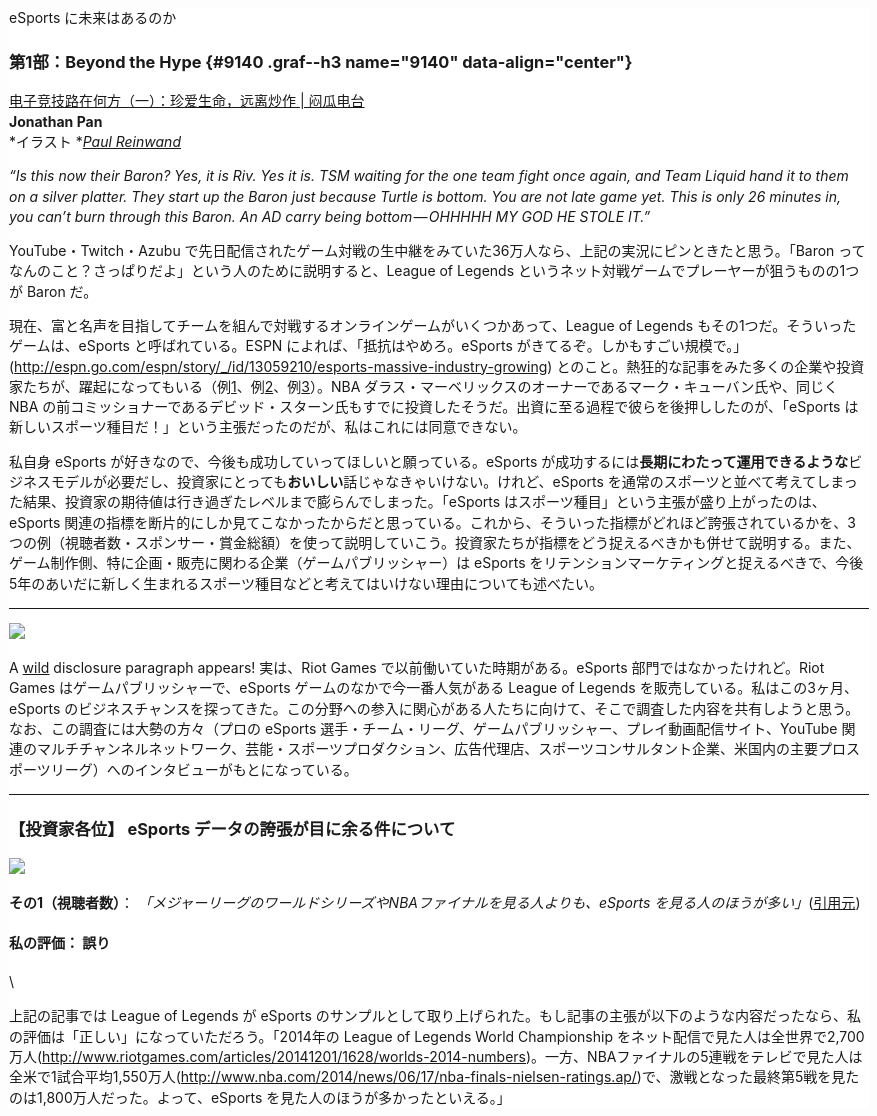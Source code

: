 eSports に未来はあるのか

### 第1部：Beyond the Hype {#9140 .graf--h3 name="9140" data-align="center"}

[电子竞技路在何方（一）：珍爱生命，远离炒作 | 闷瓜电台](http://mp.weixin.qq.com/s?__biz=MjM5NzIzNDMzNQ==&mid=213259879&idx=1&sn=b8c9e2edd9ea77d0663d7d667aab4219#rd)\
**Jonathan Pan**\
*イラスト *[*Paul Reinwand*](http://www.konradwerks.com/)

*“Is this now their Baron? Yes, it is Riv. Yes it is. TSM waiting for the one team fight once again, and Team Liquid hand it to them on a silver platter. They start up the Baron just because Turtle is bottom. You are not late game yet. This is only 26 minutes in, you can’t burn through this Baron. An AD carry being bottom — OHHHHH MY GOD HE STOLE IT.”*

YouTube・Twitch・Azubu で先日配信されたゲーム対戦の生中継をみていた36万人なら、上記の実況にピンときたと思う。「Baron ってなんのこと？さっぱりだよ」という人のために説明すると、League of Legends というネット対戦ゲームでプレーヤーが狙うものの1つが Baron だ。

現在、富と名声を目指してチームを組んで対戦するオンラインゲームがいくつかあって、League of Legends もその1つだ。そういったゲームは、eSports と呼ばれている。ESPN によれば、「抵抗はやめろ。eSports がきてるぞ。しかもすごい規模で。」(http://espn.go.com/espn/story/_/id/13059210/esports-massive-industry-growing) とのこと。熱狂的な記事をみた多くの企業や投資家たちが、躍起になってもいる（例[1](http://fortune.com/2015/04/20/esports-billion-dollar-industry/)、例[2](http://www.theverge.com/2015/6/5/8734511/dota-2-the-international-2015-prize-pool)、例[3](http://seekingalpha.com/article/3322995-esports-the-future-of-entertainment)）。NBA ダラス・マーベリックスのオーナーであるマーク・キューバン氏や、同じく NBA の前コミッショナーであるデビッド・スターン氏もすでに投資したそうだ。出資に至る過程で彼らを後押ししたのが、「eSports は新しいスポーツ種目だ！」という主張だったのだが、私はこれには同意できない。

私自身 eSports が好きなので、今後も成功していってほしいと願っている。eSports が成功するには**長期にわたって運用できるような**ビジネスモデルが必要だし、投資家にとっても**おいしい**話じゃなきゃいけない。けれど、eSports を通常のスポーツと並べて考えてしまった結果、投資家の期待値は行き過ぎたレベルまで膨らんでしまった。「eSports はスポーツ種目」という主張が盛り上がったのは、eSports 関連の指標を断片的にしか見てこなかったからだと思っている。これから、そういった指標がどれほど誇張されているかを、3つの例（視聴者数・スポンサー・賞金総額）を使って説明していこう。投資家たちが指標をどう捉えるべきかも併せて説明する。また、ゲーム制作側、特に企画・販売に関わる企業（ゲームパブリッシャー）は eSports をリテンションマーケティングと捉えるべきで、今後5年のあいだに新しく生まれるスポーツ種目などと考えてはいけない理由についても述べたい。

* * * * *

![](https://cdn-images-2.medium.com/max/600/1*pDOgG2o17epsawvIYJmHvQ.jpeg)

A [wild](http://knowyourmeme.com/memes/a-wild-x-appears-wild-x-appeared) disclosure paragraph appears! 実は、Riot Games で以前働いていた時期がある。eSports 部門ではなかったけれど。Riot Games はゲームパブリッシャーで、eSports ゲームのなかで今一番人気がある League of Legends を販売している。私はこの3ヶ月、eSports のビジネスチャンスを探ってきた。この分野への参入に関心がある人たちに向けて、そこで調査した内容を共有しようと思う。なお、この調査には大勢の方々（プロの eSports 選手・チーム・リーグ、ゲームパブリッシャー、プレイ動画配信サイト、YouTube 関連のマルチチャンネルネットワーク、芸能・スポーツプロダクション、広告代理店、スポーツコンサルタント企業、米国内の主要プロスポーツリーグ）へのインタビューがもとになっている。

* * * * *

### 【投資家各位】 eSports データの誇張が目に余る件について

![](https://cdn-images-2.medium.com/max/800/1*g61hFHi2Rp4gJy2F11L94g.jpeg)

**その1（視聴者数）**： *「メジャーリーグのワールドシリーズやNBAファイナルを見る人よりも、eSports を見る人のほうが多い」*([引用元](http://ftw.usatoday.com/2014/05/league-of-legends-popularity-world-series-nba))

#### 私の評価： 誤り
\

上記の記事では League of Legends が eSports のサンプルとして取り上げられた。もし記事の主張が以下のような内容だったなら、私の評価は「正しい」になっていただろう。「2014年の League of Legends World Championship をネット配信で見た人は全世界で2,700万人(http://www.riotgames.com/articles/20141201/1628/worlds-2014-numbers)。一方、NBAファイナルの5連戦をテレビで見た人は全米で1試合平均1,550万人(http://www.nba.com/2014/news/06/17/nba-finals-nielsen-ratings.ap/)で、激戦となった最終第5戦を見たのは1,800万人だった。よって、eSports を見た人のほうが多かったといえる。」
